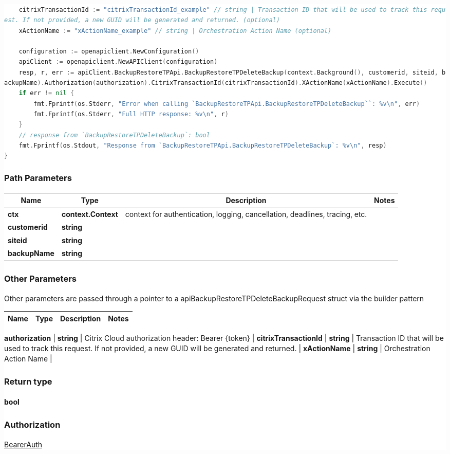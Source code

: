 ```go
    citrixTransactionId := "citrixTransactionId_example" // string | Transaction ID that will be used to track this request. If not provided, a new GUID will be generated and returned. (optional)
    xActionName := "xActionName_example" // string | Orchestration Action Name (optional)

    configuration := openapiclient.NewConfiguration()
    apiClient := openapiclient.NewAPIClient(configuration)
    resp, r, err := apiClient.BackupRestoreTPApi.BackupRestoreTPDeleteBackup(context.Background(), customerid, siteid, backupName).Authorization(authorization).CitrixTransactionId(citrixTransactionId).XActionName(xActionName).Execute()
    if err != nil {
        fmt.Fprintf(os.Stderr, "Error when calling `BackupRestoreTPApi.BackupRestoreTPDeleteBackup``: %v\n", err)
        fmt.Fprintf(os.Stderr, "Full HTTP response: %v\n", r)
    }
    // response from `BackupRestoreTPDeleteBackup`: bool
    fmt.Fprintf(os.Stdout, "Response from `BackupRestoreTPApi.BackupRestoreTPDeleteBackup`: %v\n", resp)
}
```

### Path Parameters


Name | Type | Description  | Notes
------------- | ------------- | ------------- | -------------
**ctx** | **context.Context** | context for authentication, logging, cancellation, deadlines, tracing, etc.
**customerid** | **string** |  | 
**siteid** | **string** |  | 
**backupName** | **string** |  | 

### Other Parameters

Other parameters are passed through a pointer to a apiBackupRestoreTPDeleteBackupRequest struct via the builder pattern


Name | Type | Description  | Notes
------------- | ------------- | ------------- | -------------



 **authorization** | **string** | Citrix Cloud authorization header: Bearer {token} | 
 **citrixTransactionId** | **string** | Transaction ID that will be used to track this request. If not provided, a new GUID will be generated and returned. | 
 **xActionName** | **string** | Orchestration Action Name | 

### Return type

**bool**

### Authorization

[BearerAuth](../README.md#BearerAuth)
